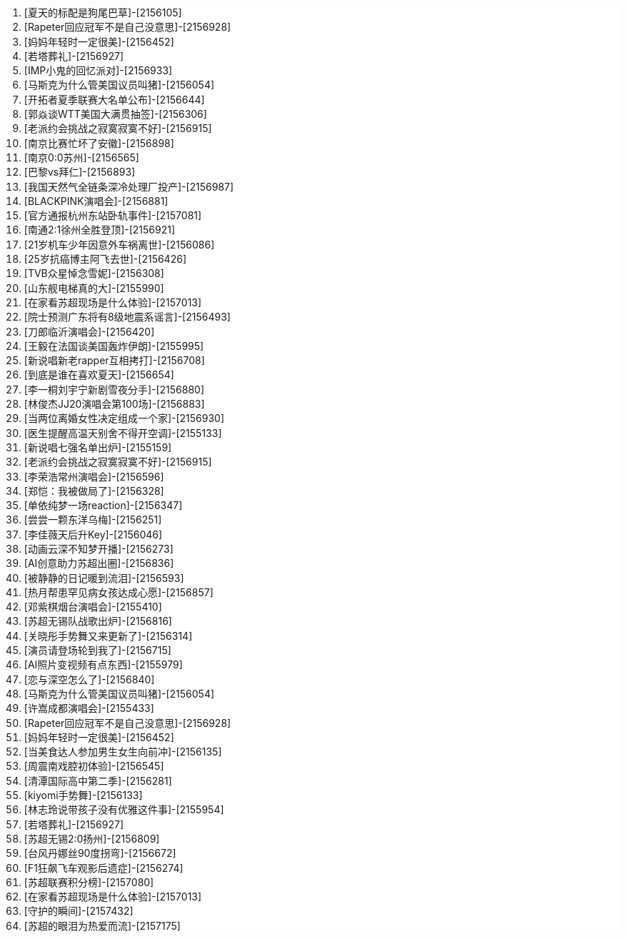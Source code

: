 1. [夏天的标配是狗尾巴草]-[2156105]
1. [Rapeter回应冠军不是自己没意思]-[2156928]
1. [妈妈年轻时一定很美]-[2156452]
1. [若塔葬礼]-[2156927]
1. [IMP小鬼的回忆派对]-[2156933]
1. [马斯克为什么管美国议员叫猪]-[2156054]
1. [开拓者夏季联赛大名单公布]-[2156644]
1. [郭焱谈WTT美国大满贯抽签]-[2156306]
1. [老派约会挑战之寂寞寂寞不好]-[2156915]
1. [南京比赛忙坏了安徽]-[2156898]
1. [南京0:0苏州]-[2156565]
1. [巴黎vs拜仁]-[2156893]
1. [我国天然气全链条深冷处理厂投产]-[2156987]
1. [BLACKPINK演唱会]-[2156881]
1. [官方通报杭州东站卧轨事件]-[2157081]
1. [南通2:1徐州全胜登顶]-[2156921]
1. [21岁机车少年因意外车祸离世]-[2156086]
1. [25岁抗癌博主阿飞去世]-[2156426]
1. [TVB众星悼念雪妮]-[2156308]
1. [山东舰电梯真的大]-[2155990]
1. [在家看苏超现场是什么体验]-[2157013]
1. [院士预测广东将有8级地震系谣言]-[2156493]
1. [刀郎临沂演唱会]-[2156420]
1. [王毅在法国谈美国轰炸伊朗]-[2155995]
1. [新说唱新老rapper互相拷打]-[2156708]
1. [到底是谁在喜欢夏天]-[2156654]
1. [李一桐刘宇宁新剧雪夜分手]-[2156880]
1. [林俊杰JJ20演唱会第100场]-[2156883]
1. [当两位离婚女性决定组成一个家]-[2156930]
1. [医生提醒高温天别舍不得开空调]-[2155133]
1. [新说唱七强名单出炉]-[2155159]
1. [老派约会挑战之寂寞寂寞不好]-[2156915]
1. [李荣浩常州演唱会]-[2156596]
1. [郑恺：我被做局了]-[2156328]
1. [单依纯梦一场reaction]-[2156347]
1. [尝尝一颗东洋乌梅]-[2156251]
1. [李佳薇天后升Key]-[2156046]
1. [动画云深不知梦开播]-[2156273]
1. [AI创意助力苏超出圈]-[2156836]
1. [被静静的日记暖到流泪]-[2156593]
1. [热月帮患罕见病女孩达成心愿]-[2156857]
1. [邓紫棋烟台演唱会]-[2155410]
1. [苏超无锡队战歌出炉]-[2156816]
1. [关晓彤手势舞又来更新了]-[2156314]
1. [演员请登场轮到我了]-[2156715]
1. [AI照片变视频有点东西]-[2155979]
1. [恋与深空怎么了]-[2156840]
1. [马斯克为什么管美国议员叫猪]-[2156054]
1. [许嵩成都演唱会]-[2155433]
1. [Rapeter回应冠军不是自己没意思]-[2156928]
1. [妈妈年轻时一定很美]-[2156452]
1. [当美食达人参加男生女生向前冲]-[2156135]
1. [周震南戏腔初体验]-[2156545]
1. [清潭国际高中第二季]-[2156281]
1. [kiyomi手势舞]-[2156133]
1. [林志玲说带孩子没有优雅这件事]-[2155954]
1. [若塔葬礼]-[2156927]
1. [苏超无锡2:0扬州]-[2156809]
1. [台风丹娜丝90度拐弯]-[2156672]
1. [F1狂飙飞车观影后遗症]-[2156274]
1. [苏超联赛积分榜]-[2157080]
1. [在家看苏超现场是什么体验]-[2157013]
1. [守护的瞬间]-[2157432]
1. [苏超的眼泪为热爱而流]-[2157175]